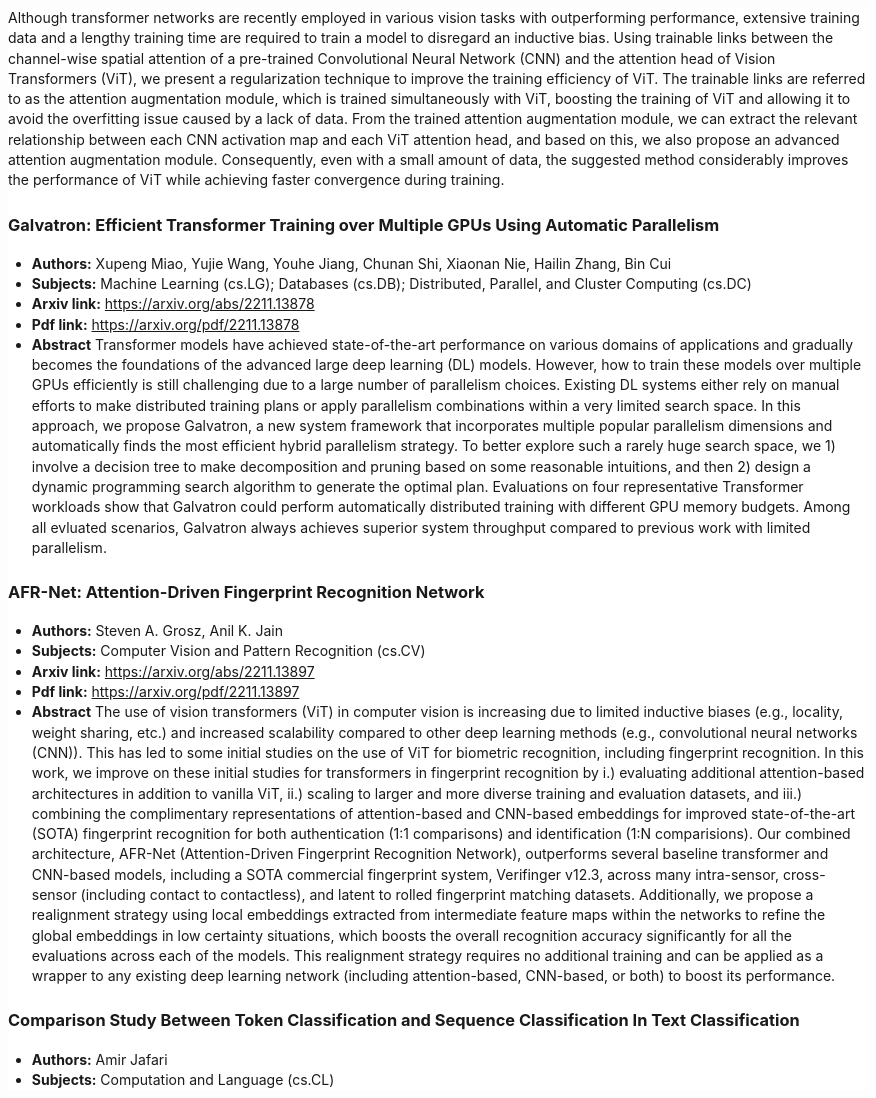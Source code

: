  Although transformer networks are recently employed in various vision tasks with outperforming performance, extensive training data and a lengthy training time are required to train a model to disregard an inductive bias. Using trainable links between the channel-wise spatial attention of a pre-trained Convolutional Neural Network (CNN) and the attention head of Vision Transformers (ViT), we present a regularization technique to improve the training efficiency of ViT. The trainable links are referred to as the attention augmentation module, which is trained simultaneously with ViT, boosting the training of ViT and allowing it to avoid the overfitting issue caused by a lack of data. From the trained attention augmentation module, we can extract the relevant relationship between each CNN activation map and each ViT attention head, and based on this, we also propose an advanced attention augmentation module. Consequently, even with a small amount of data, the suggested method considerably improves the performance of ViT while achieving faster convergence during training.
### Galvatron: Efficient Transformer Training over Multiple GPUs Using  Automatic Parallelism
 - **Authors:** Xupeng Miao, Yujie Wang, Youhe Jiang, Chunan Shi, Xiaonan Nie, Hailin Zhang, Bin Cui
 - **Subjects:** Machine Learning (cs.LG); Databases (cs.DB); Distributed, Parallel, and Cluster Computing (cs.DC)
 - **Arxiv link:** https://arxiv.org/abs/2211.13878
 - **Pdf link:** https://arxiv.org/pdf/2211.13878
 - **Abstract**
 Transformer models have achieved state-of-the-art performance on various domains of applications and gradually becomes the foundations of the advanced large deep learning (DL) models. However, how to train these models over multiple GPUs efficiently is still challenging due to a large number of parallelism choices. Existing DL systems either rely on manual efforts to make distributed training plans or apply parallelism combinations within a very limited search space. In this approach, we propose Galvatron, a new system framework that incorporates multiple popular parallelism dimensions and automatically finds the most efficient hybrid parallelism strategy. To better explore such a rarely huge search space, we 1) involve a decision tree to make decomposition and pruning based on some reasonable intuitions, and then 2) design a dynamic programming search algorithm to generate the optimal plan. Evaluations on four representative Transformer workloads show that Galvatron could perform automatically distributed training with different GPU memory budgets. Among all evluated scenarios, Galvatron always achieves superior system throughput compared to previous work with limited parallelism.
### AFR-Net: Attention-Driven Fingerprint Recognition Network
 - **Authors:** Steven A. Grosz, Anil K. Jain
 - **Subjects:** Computer Vision and Pattern Recognition (cs.CV)
 - **Arxiv link:** https://arxiv.org/abs/2211.13897
 - **Pdf link:** https://arxiv.org/pdf/2211.13897
 - **Abstract**
 The use of vision transformers (ViT) in computer vision is increasing due to limited inductive biases (e.g., locality, weight sharing, etc.) and increased scalability compared to other deep learning methods (e.g., convolutional neural networks (CNN)). This has led to some initial studies on the use of ViT for biometric recognition, including fingerprint recognition. In this work, we improve on these initial studies for transformers in fingerprint recognition by i.) evaluating additional attention-based architectures in addition to vanilla ViT, ii.) scaling to larger and more diverse training and evaluation datasets, and iii.) combining the complimentary representations of attention-based and CNN-based embeddings for improved state-of-the-art (SOTA) fingerprint recognition for both authentication (1:1 comparisons) and identification (1:N comparisions). Our combined architecture, AFR-Net (Attention-Driven Fingerprint Recognition Network), outperforms several baseline transformer and CNN-based models, including a SOTA commercial fingerprint system, Verifinger v12.3, across many intra-sensor, cross-sensor (including contact to contactless), and latent to rolled fingerprint matching datasets. Additionally, we propose a realignment strategy using local embeddings extracted from intermediate feature maps within the networks to refine the global embeddings in low certainty situations, which boosts the overall recognition accuracy significantly for all the evaluations across each of the models. This realignment strategy requires no additional training and can be applied as a wrapper to any existing deep learning network (including attention-based, CNN-based, or both) to boost its performance.
### Comparison Study Between Token Classification and Sequence  Classification In Text Classification
 - **Authors:** Amir Jafari
 - **Subjects:** Computation and Language (cs.CL)